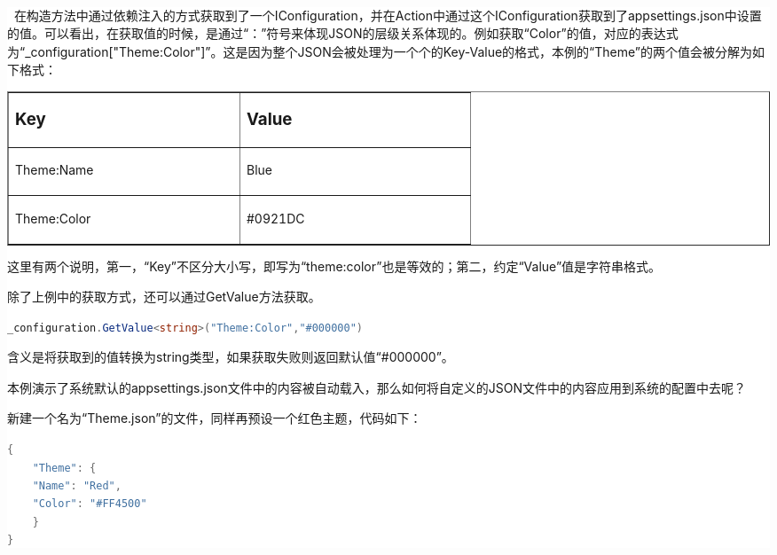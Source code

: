   在构造方法中通过依赖注入的方式获取到了一个IConfiguration，并在Action中通过这个IConfiguration获取到了appsettings.json中设置的值。可以看出，在获取值的时候，是通过“：”符号来体现JSON的层级关系体现的。例如获取“Color”的值，对应的表达式为“_configuration["Theme:Color"]”。这是因为整个JSON会被处理为一个个的Key-Value的格式，本例的“Theme”的两个值会被分解为如下格式：

<table border="1" cellspacing="0" cellpadding="0">
<tbody>
<tr>
<td valign="top" width="246">

<span style="font-size: 14pt;">**Key**</span>

</td>
<td valign="top" width="245">

<span style="font-size: 14pt;">**Value**</span>

</td>
</tr>
<tr>
<td valign="top" width="246">

Theme:Name

</td>
<td valign="top" width="245">

Blue

</td>
</tr>
<tr>
<td valign="top" width="246">

Theme:Color

</td>
<td valign="top" width="245">

#0921DC

</td>
</tr>
</tbody>
</table>

这里有两个说明，第一，“Key”不区分大小写，即写为“theme:color”也是等效的；第二，约定“Value”值是字符串格式。

除了上例中的获取方式，还可以通过GetValue方法获取。

```csharp
_configuration.GetValue<string>("Theme:Color","#000000")
```

含义是将获取到的值转换为string类型，如果获取失败则返回默认值“#000000”。

本例演示了系统默认的appsettings.json文件中的内容被自动载入，那么如何将自定义的JSON文件中的内容应用到系统的配置中去呢？

新建一个名为“Theme.json”的文件，同样再预设一个红色主题，代码如下：

```csharp
{
    "Theme": {
    "Name": "Red",
    "Color": "#FF4500"
    }
}
```
